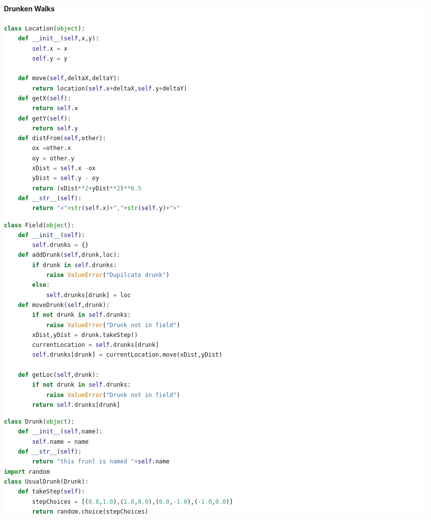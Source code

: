 #### Drunken Walks

```python
class Location(object):
    def __init__(self,x,y):
        self.x = x
        self.y = y
        
    def move(self,deltaX,deltaY):
        return location(self.x+deltaX,self.y+deltaY)
    def getX(self):
        return self.x
    def getY(self):
        return self.y
    def distFrom(self,other):
        ox =other.x
        oy = other.y
        xDist = self.x -ox
        yDist = self.y - oy
        return (xDist**2+yDist**2)**0.5
    def __str__(self):
        return "<"+str(self.x)+","+str(self.y)+">"
```

```python
class Field(object):
    def __init__(self):
        self.drunks = {}
    def addDrunk(self,drunk,loc):
        if drunk in self.drunks:
            raise ValueError("Dupilcate drunk")
        else:
            self.drunks[drunk] = loc
    def moveDrunk(self,drunk):
        if not drunk in self.drunks:
            raise ValueError("Drunk not in field")
        xDist,yDist = drunk.takeStep()
        currentLocation = self.drunks[drunk]
        self.drunks[drunk] = currentLocation.move(xDist,yDist)
        
    def getLoc(self,drunk):
        if not drunk in self.drunks:
            raise ValueError("Drunk not in field")
        return self.drunks[drunk]
```

```python
class Drunk(object):
    def __init__(self,name):
        self.name = name
    def __str__(self):
        return "this frunl is named "+self.name
import random
class UsualDrunk(Drunk):
    def takeStep(self):
        stepChoices = [(0.0,1.0),(1.0,0.0),(0.0,-1.0),(-1.0,0.0)]
        return random.choice(stepChoices)
```


[^1]: n 秘方
[^2]: n加密，编密码 /n 计划，阴谋 v 策划，图谋
[^3]: 逐次逼近
[^4]: 二分查找
[^5]: 常数时间
[^6]: 完全枚举
[^7]: 概念化
[^8]: 静态域 语汇域
[^9]: 祈求
[^10]: 驳回反对
[^11]: 淘汰
[^12]: 陷入困境
[^13]: 映射
[^20]: 因果不确定性